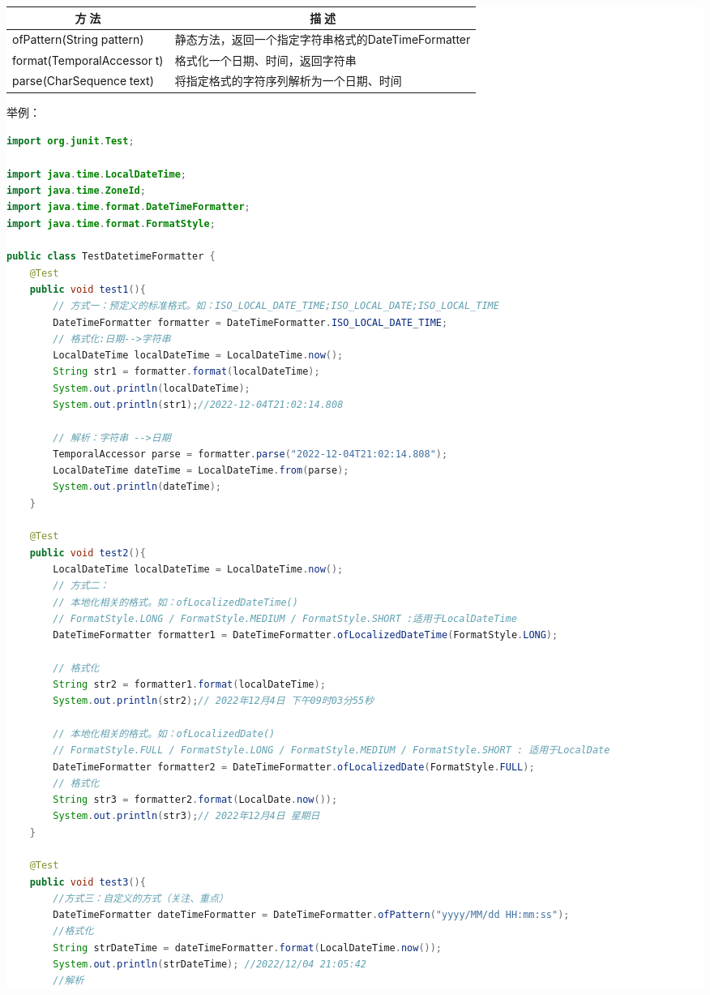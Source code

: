 
|方 法|	描 述|
|--|--|
|ofPattern(String pattern)|	静态方法，返回一个指定字符串格式的DateTimeFormatter|
|format(TemporalAccessor t)|	格式化一个日期、时间，返回字符串|
|parse(CharSequence text)|	将指定格式的字符序列解析为一个日期、时间|

举例：       

```java
import org.junit.Test;

import java.time.LocalDateTime;
import java.time.ZoneId;
import java.time.format.DateTimeFormatter;
import java.time.format.FormatStyle;

public class TestDatetimeFormatter {
    @Test
    public void test1(){
        // 方式一：预定义的标准格式。如：ISO_LOCAL_DATE_TIME;ISO_LOCAL_DATE;ISO_LOCAL_TIME
        DateTimeFormatter formatter = DateTimeFormatter.ISO_LOCAL_DATE_TIME;
        // 格式化:日期-->字符串
        LocalDateTime localDateTime = LocalDateTime.now();
        String str1 = formatter.format(localDateTime);
        System.out.println(localDateTime);
        System.out.println(str1);//2022-12-04T21:02:14.808

        // 解析：字符串 -->日期
        TemporalAccessor parse = formatter.parse("2022-12-04T21:02:14.808");
        LocalDateTime dateTime = LocalDateTime.from(parse);
        System.out.println(dateTime);
    }

    @Test
    public void test2(){
        LocalDateTime localDateTime = LocalDateTime.now();
        // 方式二：
        // 本地化相关的格式。如：ofLocalizedDateTime()
        // FormatStyle.LONG / FormatStyle.MEDIUM / FormatStyle.SHORT :适用于LocalDateTime
        DateTimeFormatter formatter1 = DateTimeFormatter.ofLocalizedDateTime(FormatStyle.LONG);
        
        // 格式化
        String str2 = formatter1.format(localDateTime);
        System.out.println(str2);// 2022年12月4日 下午09时03分55秒

        // 本地化相关的格式。如：ofLocalizedDate()
        // FormatStyle.FULL / FormatStyle.LONG / FormatStyle.MEDIUM / FormatStyle.SHORT : 适用于LocalDate
        DateTimeFormatter formatter2 = DateTimeFormatter.ofLocalizedDate(FormatStyle.FULL);
        // 格式化
        String str3 = formatter2.format(LocalDate.now());
        System.out.println(str3);// 2022年12月4日 星期日
    }

    @Test
    public void test3(){
        //方式三：自定义的方式（关注、重点）
        DateTimeFormatter dateTimeFormatter = DateTimeFormatter.ofPattern("yyyy/MM/dd HH:mm:ss");
        //格式化
        String strDateTime = dateTimeFormatter.format(LocalDateTime.now());
        System.out.println(strDateTime); //2022/12/04 21:05:42
        //解析
```